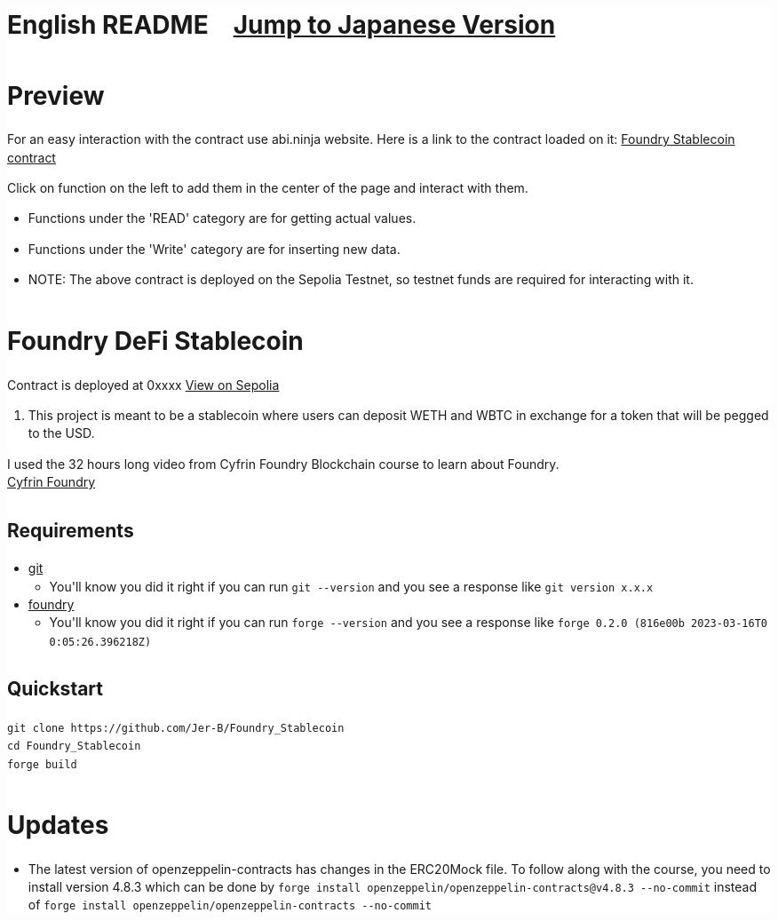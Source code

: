 
# English README　[Jump to Japanese Version](#japanese)

# Preview
For an easy interaction with the contract use abi.ninja website.
Here is a link to the contract loaded on it: [Foundry Stablecoin contract]()

Click on function on the left to add them in the center of the page and interact with them.
- Functions under the 'READ' category are for getting actual values.
- Functions under the 'Write' category are for inserting new data.

- NOTE: The above contract is deployed on the Sepolia Testnet, so testnet funds are required for interacting with it.


# Foundry DeFi Stablecoin


Contract is deployed at 0xxxx
[View on Sepolia]()


1. This project is meant to be a stablecoin where users can deposit WETH and WBTC in exchange for a token that will be pegged to the USD.

I used the 32 hours long video from Cyfrin Foundry Blockchain course to learn about Foundry.  
[Cyfrin Foundry](https://github.com/Cyfrin/foundry-full-course-f23)



## Requirements

- [git](https://git-scm.com/book/en/v2/Getting-Started-Installing-Git)
  - You'll know you did it right if you can run `git --version` and you see a response like `git version x.x.x`
- [foundry](https://getfoundry.sh/)
  - You'll know you did it right if you can run `forge --version` and you see a response like `forge 0.2.0 (816e00b 2023-03-16T00:05:26.396218Z)`

## Quickstart

```
git clone https://github.com/Jer-B/Foundry_Stablecoin
cd Foundry_Stablecoin
forge build
```

# Updates
- The latest version of openzeppelin-contracts has changes in the ERC20Mock file. To follow along with the course, you need to install version 4.8.3 which can be done by ```forge install openzeppelin/openzeppelin-contracts@v4.8.3 --no-commit``` instead of ```forge install openzeppelin/openzeppelin-contracts --no-commit```
